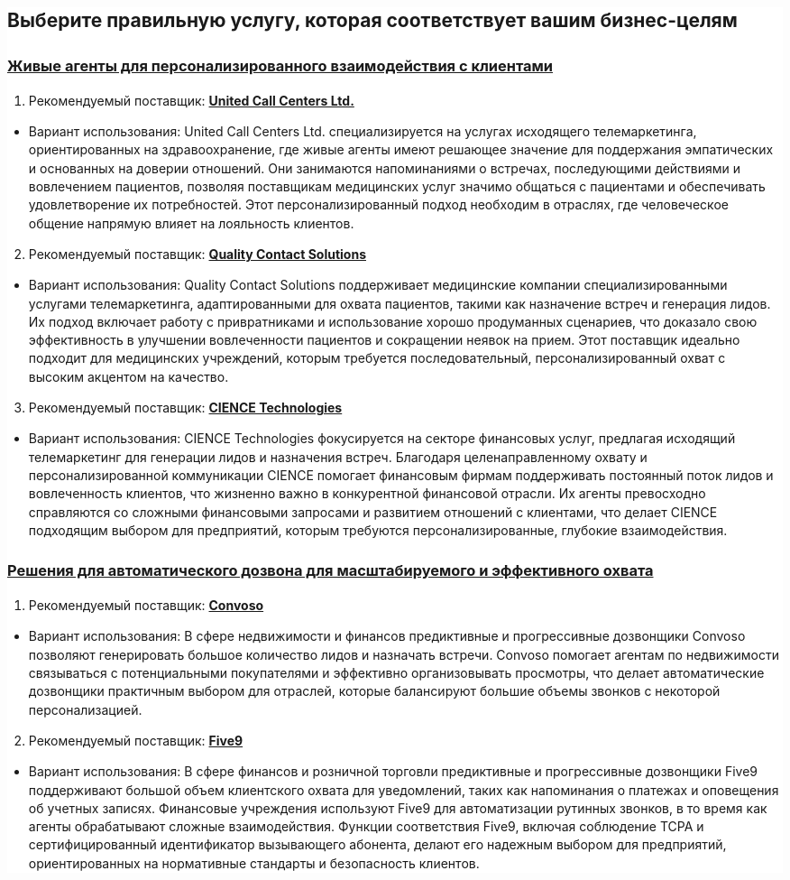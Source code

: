 ## Выберите правильную услугу, которая соответствует вашим бизнес-целям

### [Живые агенты для персонализированного взаимодействия с клиентами](https://seasalt.ai/blog/live-outbound-inhouse-outsourced/)

1. Рекомендуемый поставщик: [**United Call Centers Ltd.**](https://unitedcallcenters.eu/)
- Вариант использования: United Call Centers Ltd. специализируется на услугах исходящего телемаркетинга, ориентированных на здравоохранение, где живые агенты имеют решающее значение для поддержания эмпатических и основанных на доверии отношений. Они занимаются напоминаниями о встречах, последующими действиями и вовлечением пациентов, позволяя поставщикам медицинских услуг значимо общаться с пациентами и обеспечивать удовлетворение их потребностей. Этот персонализированный подход необходим в отраслях, где человеческое общение напрямую влияет на лояльность клиентов.

2. Рекомендуемый поставщик: [**Quality Contact Solutions**](https://qualitycontactsolutions.solutions/)
- Вариант использования: Quality Contact Solutions поддерживает медицинские компании специализированными услугами телемаркетинга, адаптированными для охвата пациентов, такими как назначение встреч и генерация лидов. Их подход включает работу с привратниками и использование хорошо продуманных сценариев, что доказало свою эффективность в улучшении вовлеченности пациентов и сокращении неявок на прием. Этот поставщик идеально подходит для медицинских учреждений, которым требуется последовательный, персонализированный охват с высоким акцентом на качество.

3. Рекомендуемый поставщик: [**CIENCE Technologies**](https://www.cience.com/)
- Вариант использования: CIENCE Technologies фокусируется на секторе финансовых услуг, предлагая исходящий телемаркетинг для генерации лидов и назначения встреч. Благодаря целенаправленному охвату и персонализированной коммуникации CIENCE помогает финансовым фирмам поддерживать постоянный поток лидов и вовлеченность клиентов, что жизненно важно в конкурентной финансовой отрасли. Их агенты превосходно справляются со сложными финансовыми запросами и развитием отношений с клиентами, что делает CIENCE подходящим выбором для предприятий, которым требуются персонализированные, глубокие взаимодействия.

### [Решения для автоматического дозвона для масштабируемого и эффективного охвата](https://seasalt.ai/blog/auto-dialer-outbound/)

1. Рекомендуемый поставщик: [**Convoso**](https://www.convoso.com/)
- Вариант использования: В сфере недвижимости и финансов предиктивные и прогрессивные дозвонщики Convoso позволяют генерировать большое количество лидов и назначать встречи. Convoso помогает агентам по недвижимости связываться с потенциальными покупателями и эффективно организовывать просмотры, что делает автоматические дозвонщики практичным выбором для отраслей, которые балансируют большие объемы звонков с некоторой персонализацией.

2. Рекомендуемый поставщик: [**Five9**](https://www.five9.com/)
- Вариант использования: В сфере финансов и розничной торговли предиктивные и прогрессивные дозвонщики Five9 поддерживают большой объем клиентского охвата для уведомлений, таких как напоминания о платежах и оповещения об учетных записях. Финансовые учреждения используют Five9 для автоматизации рутинных звонков, в то время как агенты обрабатывают сложные взаимодействия. Функции соответствия Five9, включая соблюдение TCPA и сертифицированный идентификатор вызывающего абонента, делают его надежным выбором для предприятий, ориентированных на нормативные стандарты и безопасность клиентов.
